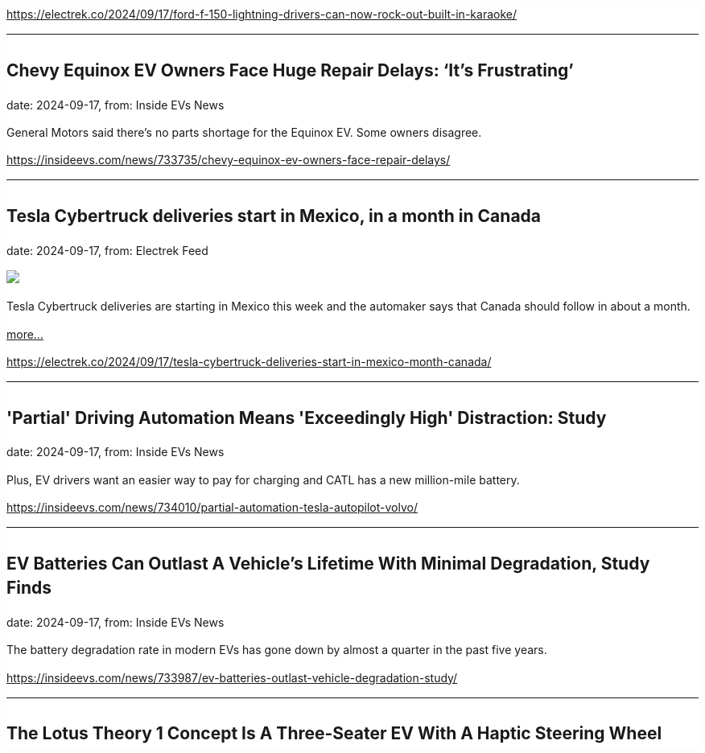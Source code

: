<https://electrek.co/2024/09/17/ford-f-150-lightning-drivers-can-now-rock-out-built-in-karaoke/>

---

## Chevy Equinox EV Owners Face Huge Repair Delays: ‘It’s Frustrating’

date: 2024-09-17, from: Inside EVs News

General Motors said there’s no parts shortage for the Equinox EV. Some owners disagree. 

<https://insideevs.com/news/733735/chevy-equinox-ev-owners-face-repair-delays/>

---

## Tesla Cybertruck deliveries start in Mexico, in a month in Canada

date: 2024-09-17, from: Electrek Feed

<div class="feat-image"><img src="https://electrek.co/wp-content/uploads/sites/3/2024/09/Tesla-Cybertruck-Mexico.jpg?quality=82&#038;strip=all&#038;w=1600" /></div><p>Tesla Cybertruck deliveries are starting in Mexico this week and the automaker says that Canada should follow in about a month.</p>



 <a data-layer-pagetype="post" data-layer-postcategory="tesla,tesla-cybertruck" data-layer-viewtype="unknown" data-post-id="380089" href="https://electrek.co/2024/09/17/tesla-cybertruck-deliveries-start-in-mexico-month-canada/#more-380089" class="more-link">more…</a> 

<https://electrek.co/2024/09/17/tesla-cybertruck-deliveries-start-in-mexico-month-canada/>

---

## 'Partial' Driving Automation Means 'Exceedingly High' Distraction: Study

date: 2024-09-17, from: Inside EVs News

Plus, EV drivers want an easier way to pay for charging and CATL has a new million-mile battery. 

<https://insideevs.com/news/734010/partial-automation-tesla-autopilot-volvo/>

---

## EV Batteries Can Outlast A Vehicle’s Lifetime With Minimal Degradation, Study Finds

date: 2024-09-17, from: Inside EVs News

The battery degradation rate in modern EVs has gone down by almost a quarter in the past five years. 

<https://insideevs.com/news/733987/ev-batteries-outlast-vehicle-degradation-study/>

---

## The Lotus Theory 1 Concept Is A Three-Seater EV With A Haptic Steering Wheel
